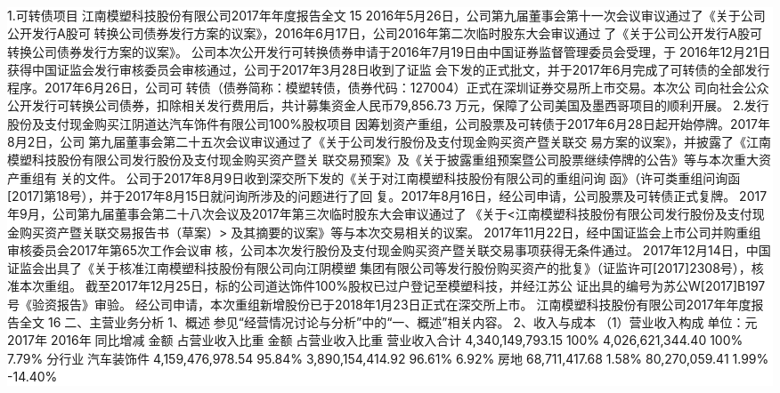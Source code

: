 1.可转债项目
江南模塑科技股份有限公司2017年年度报告全文
15
2016年5月26日，公司第九届董事会第十一次会议审议通过了《关于公司公开发行A股可
转换公司债券发行方案的议案》，2016年6月17日，公司2016年第二次临时股东大会审议通过
了《关于公司公开发行A股可转换公司债券发行方案的议案》。
公司本次公开发行可转换债券申请于2016年7月19日由中国证券监督管理委员会受理，于
2016年12月21日获得中国证监会发行审核委员会审核通过，公司于2017年3月28日收到了证监
会下发的正式批文，并于2017年6月完成了可转债的全部发行程序。2017年6月26日，公司可
转债（债券简称：模塑转债，债券代码：127004）正式在深圳证券交易所上市交易。本次公
司向社会公众公开发行可转换公司债券，扣除相关发行费用后，共计募集资金人民币79,856.73
万元，保障了公司美国及墨西哥项目的顺利开展。
2.发行股份及支付现金购买江阴道达汽车饰件有限公司100%股权项目
因筹划资产重组，公司股票及可转债于2017年6月28日起开始停牌。2017年8月2日，公司
第九届董事会第二十五次会议审议通过了《关于公司发行股份及支付现金购买资产暨关联交
易方案的议案》，并披露了《江南模塑科技股份有限公司发行股份及支付现金购买资产暨关
联交易预案》及《关于披露重组预案暨公司股票继续停牌的公告》等与本次重大资产重组有
关的文件。
公司于2017年8月9日收到深交所下发的《关于对江南模塑科技股份有限公司的重组问询
函》（许可类重组问询函[2017]第18号），并于2017年8月15日就问询所涉及的问题进行了回
复。2017年8月16日，经公司申请，公司股票及可转债正式复牌。
2017年9月，公司第九届董事会第二十八次会议及2017年第三次临时股东大会审议通过了
《关于<江南模塑科技股份有限公司发行股份及支付现金购买资产暨关联交易报告书（草案）>
及其摘要的议案》等与本次交易相关的议案。
2017年11月22日，经中国证监会上市公司并购重组审核委员会2017年第65次工作会议审
核，公司本次发行股份及支付现金购买资产暨关联交易事项获得无条件通过。
2017年12月14日，中国证监会出具了《关于核准江南模塑科技股份有限公司向江阴模塑
集团有限公司等发行股份购买资产的批复》（证监许可[2017]2308号），核准本次重组。
截至2017年12月25日，标的公司道达饰件100%股权已过户登记至模塑科技，并经江苏公
证出具的编号为苏公W[2017]B197号《验资报告》审验。
经公司申请，本次重组新增股份已于2018年1月23日正式在深交所上市。
江南模塑科技股份有限公司2017年年度报告全文
16
二、主营业务分析
1、概述
参见“经营情况讨论与分析”中的“一、概述”相关内容。
2、收入与成本
（1）营业收入构成
单位：元2017年
2016年
同比增减
金额
占营业收入比重
金额
占营业收入比重
营业收入合计
4,340,149,793.15
100%
4,026,621,344.40
100%
7.79%
分行业
汽车装饰件
4,159,476,978.54
95.84%
3,890,154,414.92
96.61%
6.92%
房地
68,711,417.68
1.58%
80,270,059.41
1.99%
-14.40%